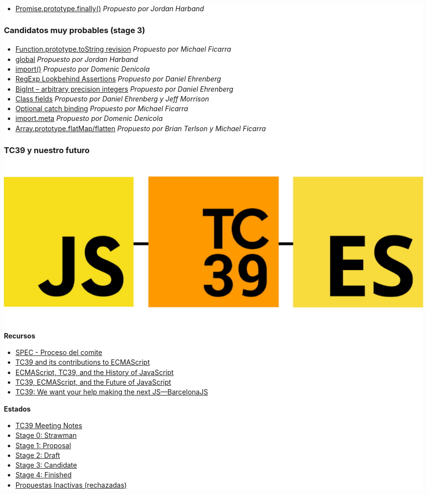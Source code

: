 - [Promise.prototype.finally()](http://2ality.com/2017/07/promise-prototype-finally.html) *Propuesto por Jordan Harband*

### Candidatos muy probables (stage 3)
- [Function.prototype.toString revision](http://2ality.com/2016/08/function-prototype-tostring.html) *Propuesto por Michael Ficarra*
- [global](http://2ality.com/2016/09/global.html) *Propuesto por Jordan Harband*
- [import()](http://2ality.com/2017/01/import-operator.html) *Propuesto por Domenic Denicola*
- [RegExp Lookbehind Assertions](http://2ality.com/2017/05/regexp-lookbehind-assertions.html) *Propuesto por Daniel Ehrenberg*
- [BigInt – arbitrary precision integers](http://2ality.com/2017/03/es-integer.html) *Propuesto por Daniel Ehrenberg*
- [Class fields](http://2ality.com/2017/07/class-fields.html) *Propuesto por Daniel Ehrenberg y Jeff Morrison*
- [Optional catch binding](http://2ality.com/2017/08/optional-catch-binding.html) *Propuesto por Michael Ficarra*
- [import.meta](http://2ality.com/2017/11/import-meta.html) *Propuesto por Domenic Denicola*
- [Array.prototype.flatMap/flatten](http://2ality.com/2017/04/flatmap.html) *Propuesto por Brian Terlson y Michael Ficarra*


### TC39 y nuestro futuro

![img](../assets/clase3/171c56c6-b8e5-498e-b881-516a98ac13da.png)

**Recursos**
- [SPEC - Proceso del comite](https://tc39.github.io/process-document/)
- [TC39 and its contributions to ECMAScript](https://medium.freecodecamp.org/tc39-and-its-contributions-to-ecmascript-c178b77f32e1)
- [ECMAScript, TC39, and the History of JavaScript](https://www.youtube.com/watch?v=gytOcNFV1dM)
- [TC39, ECMAScript, and the Future of JavaScript](https://ponyfoo.com/articles/tc39-ecmascript-proposals-future-of-javascript)
- [TC39: We want your help making the next JS—BarcelonaJS](https://www.youtube.com/watch?v=4mm3a6Unjj8)

**Estados**
- [TC39 Meeting Notes](http://tc39.github.io/tc39-notes/#tc39-meeting-notes)
- [Stage 0: Strawman](https://github.com/tc39/proposals/blob/master/stage-0-proposals.md)
- [Stage 1: Proposal](https://github.com/tc39/proposals#stage-1)
- [Stage 2: Draft](https://github.com/tc39/proposals#stage-2)
- [Stage 3: Candidate](https://github.com/tc39/proposals#stage-3)
- [Stage 4: Finished](https://github.com/tc39/proposals/blob/master/finished-proposals.md)
- [Propuestas Inactivas (rechazadas)](https://github.com/tc39/proposals/blob/master/inactive-proposals.md)
